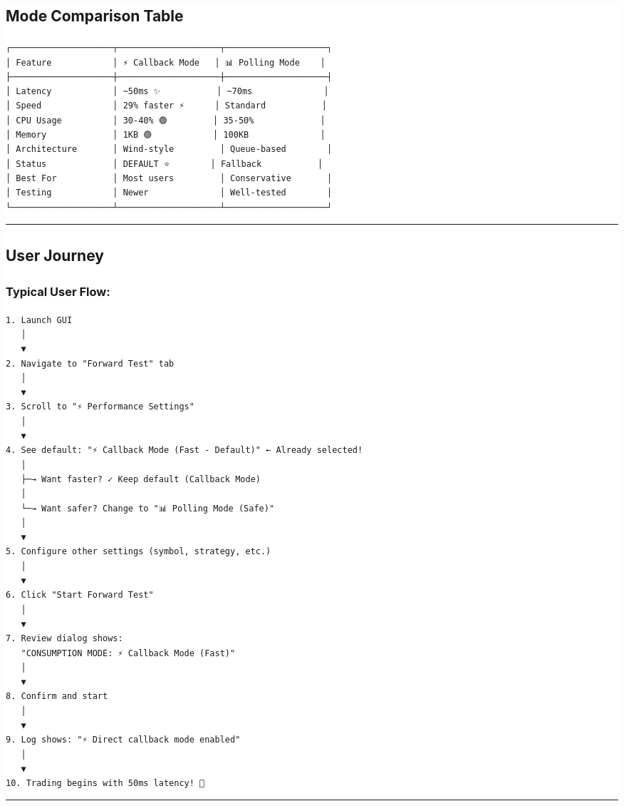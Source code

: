 
## **Mode Comparison Table**

```
┌────────────────────┬────────────────────┬────────────────────┐
│ Feature            │ ⚡ Callback Mode   │ 📊 Polling Mode    │
├────────────────────┼────────────────────┼────────────────────┤
│ Latency            │ ~50ms ✨           │ ~70ms              │
│ Speed              │ 29% faster ⚡      │ Standard           │
│ CPU Usage          │ 30-40% 🟢         │ 35-50%             │
│ Memory             │ 1KB 🟢            │ 100KB              │
│ Architecture       │ Wind-style         │ Queue-based        │
│ Status             │ DEFAULT ⭐        │ Fallback           │
│ Best For           │ Most users         │ Conservative       │
│ Testing            │ Newer              │ Well-tested        │
└────────────────────┴────────────────────┴────────────────────┘
```

---

## **User Journey**

### **Typical User Flow:**

```
1. Launch GUI
   │
   ▼
2. Navigate to "Forward Test" tab
   │
   ▼
3. Scroll to "⚡ Performance Settings"
   │
   ▼
4. See default: "⚡ Callback Mode (Fast - Default)" ← Already selected!
   │
   ├─→ Want faster? ✓ Keep default (Callback Mode)
   │
   └─→ Want safer? Change to "📊 Polling Mode (Safe)"
   │
   ▼
5. Configure other settings (symbol, strategy, etc.)
   │
   ▼
6. Click "Start Forward Test"
   │
   ▼
7. Review dialog shows:
   "CONSUMPTION MODE: ⚡ Callback Mode (Fast)"
   │
   ▼
8. Confirm and start
   │
   ▼
9. Log shows: "⚡ Direct callback mode enabled"
   │
   ▼
10. Trading begins with 50ms latency! 🚀
```

---